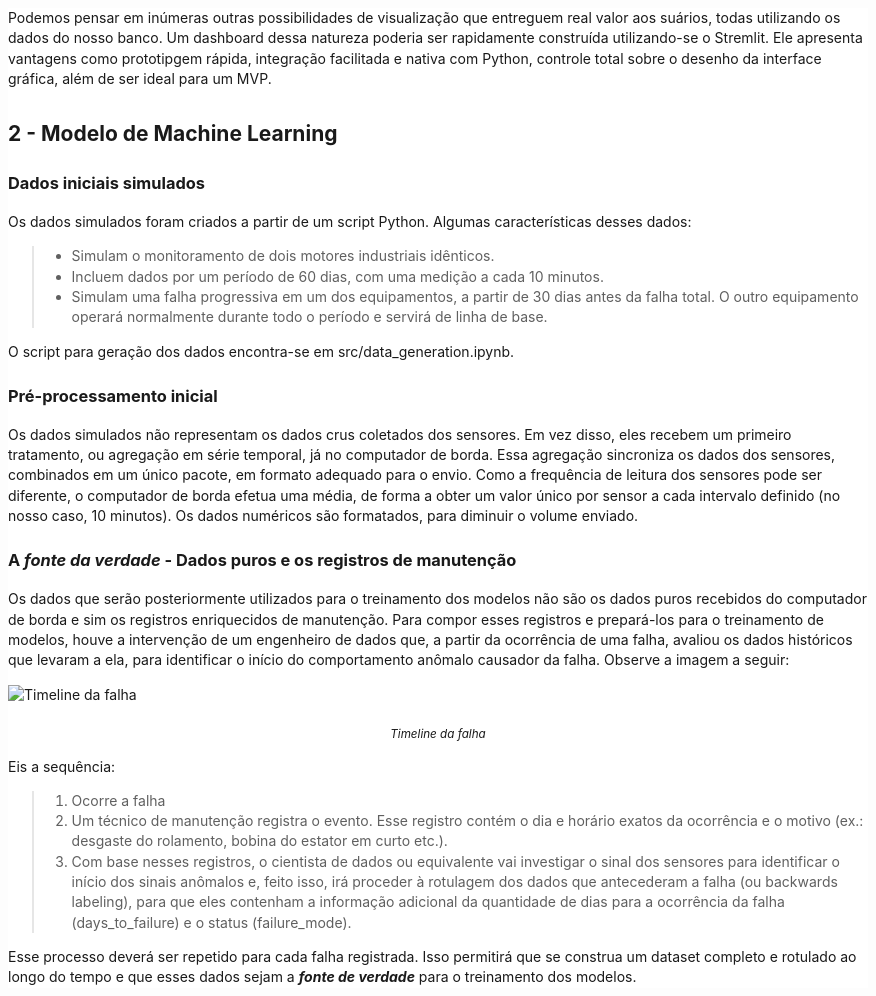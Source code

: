 Podemos pensar em inúmeras outras possibilidades de visualização que entreguem real valor aos suários, todas utilizando os dados do nosso banco.
Um dashboard dessa natureza poderia ser rapidamente construída utilizando-se o Stremlit. Ele apresenta vantagens como prototipgem rápida, integração facilitada e nativa com Python, controle total sobre o desenho da interface gráfica, além de ser ideal para um MVP.


## 2 - Modelo de Machine Learning

### Dados iniciais simulados
Os dados simulados foram criados a partir de um script Python. Algumas características desses dados:
> - Simulam o monitoramento de dois motores industriais idênticos.
> - Incluem dados por um período de 60 dias, com uma medição a cada 10 minutos.
> - Simulam uma falha progressiva em um dos equipamentos, a partir de 30 dias antes da falha total. O outro equipamento operará normalmente durante todo o período e servirá de linha de base.

O script para geração dos dados encontra-se em src/data_generation.ipynb.

### Pré-processamento inicial
Os dados simulados não representam os dados crus coletados dos sensores. Em vez disso, eles recebem um primeiro tratamento, ou agregação em série temporal, já no computador de borda. Essa agregação sincroniza os dados dos sensores, combinados em um único pacote, em formato adequado para o envio.
Como a frequência de leitura dos sensores pode ser diferente, o computador de borda efetua uma média, de forma a obter um valor único por sensor a cada intervalo definido (no nosso caso, 10 minutos).
Os dados numéricos são formatados, para diminuir o volume enviado.

### A *fonte da verdade* - Dados puros e os registros de manutenção
Os dados que serão posteriormente utilizados para o treinamento dos modelos não são os dados puros recebidos do computador de borda e sim os registros enriquecidos de manutenção. Para compor esses registros e prepará-los para o treinamento de modelos, houve a intervenção de um engenheiro de dados que, a partir da ocorrência de uma falha, avaliou os dados históricos que levaram a ela, para identificar o início do comportamento anômalo causador da falha. Observe a imagem a seguir:

![Timeline da falha](assets/reply_3_failure_timeline.png)
*<center><sub>Timeline da falha</sub></center>*

Eis a sequência:

> 1. Ocorre a falha
> 2. Um técnico de manutenção registra o evento. Esse registro contém o dia e horário exatos da ocorrência e o motivo (ex.: desgaste do rolamento, bobina do estator em curto etc.).
> 3. Com base nesses registros, o cientista de dados ou equivalente vai investigar o sinal dos sensores para identificar o início dos sinais anômalos e, feito isso, irá proceder à rotulagem dos dados que antecederam a falha (ou backwards labeling), para que eles contenham a informação adicional da quantidade de dias para a ocorrência da falha (days_to_failure) e o status (failure_mode).

Esse processo deverá ser repetido para cada falha registrada. Isso permitirá que se construa um dataset completo e rotulado ao longo do tempo e que esses dados sejam a ***fonte de verdade*** para o treinamento dos modelos.
